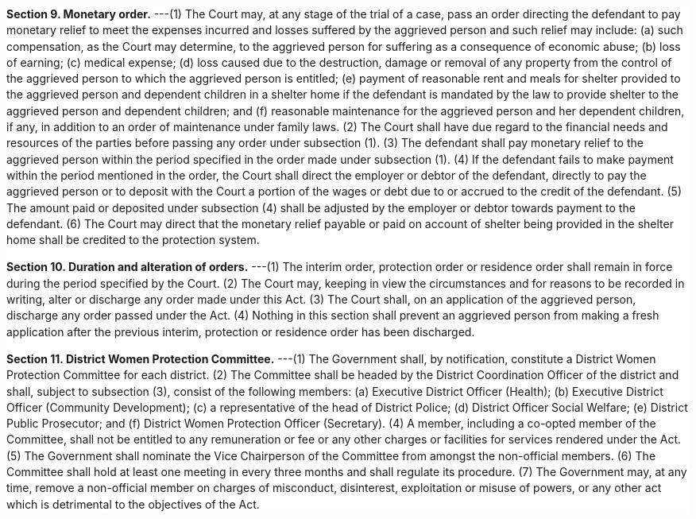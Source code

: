 
**Section 9. Monetary order.**
---(1) The Court may, at any stage of the trial of a case, pass an order directing the defendant to pay monetary relief to meet the expenses incurred and losses suffered by the aggrieved person and such relief may include:
   (a) such compensation, as the Court may determine, to the aggrieved person for suffering as a consequence of economic abuse;
   (b) loss of earning;
   (c) medical expense;
   (d) loss caused due to the destruction, damage or removal of any property from the control of the aggrieved person to which the aggrieved person is entitled;
   (e) payment of reasonable rent and meals for shelter provided to the aggrieved person and dependent children in a shelter home if the defendant is mandated by the law to provide shelter to the aggrieved person and dependent children; and
   (f) reasonable maintenance for the aggrieved person and her dependent children, if any, in addition to an order of maintenance under family laws.
   (2) The Court shall have due regard to the financial needs and resources of the parties before passing any order under subsection (1).
   (3) The defendant shall pay monetary relief to the aggrieved person within the period specified in the order made under subsection (1).
   (4) If the defendant fails to make payment within the period mentioned in the order, the Court shall direct the employer or debtor of the defendant, directly to pay the aggrieved person or to deposit with the Court a portion of the wages or debt due to or accrued to the credit of the defendant.
   (5) The amount paid or deposited under subsection (4) shall be adjusted by the employer or debtor towards payment to the defendant.
   (6) The Court may direct that the monetary relief payable or paid on account of shelter being provided in the shelter home shall be credited to the protection system.

 

**Section 10. Duration and alteration of orders.**
---(1) The interim order, protection order or residence order shall remain in force during the period specified by the Court.
    (2) The Court may, keeping in view the circumstances and for reasons to be recorded in writing, alter or discharge any order made under this Act.
    (3) The Court shall, on an application of the aggrieved person, discharge any order passed under the Act.
    (4) Nothing in this section shall prevent an aggrieved person from making a fresh application after the previous interim, protection or residence order has been discharged.

 

**Section 11. District Women Protection Committee.**
---(1) The Government shall, by notification, constitute a District Women Protection Committee for each district.
    (2) The Committee shall be headed by the District Coordination Officer of the district and shall, subject to subsection (3), consist of the following members:
    (a) Executive District Officer (Health);
    (b) Executive District Officer (Community Development);
    (c) a representative of the head of District Police;
    (d) District Officer Social Welfare;
    (e) District Public Prosecutor; and
    (f) District Women Protection Officer (Secretary).
    (4) A member, including a co-opted member of the Committee, shall not be entitled to any remuneration or fee or any other charges or facilities for services rendered under the Act.
    (5) The Government shall nominate the Vice Chairperson of the Committee from amongst the non-official members.
    (6) The Committee shall hold at least one meeting in every three months and shall regulate its procedure.
    (7) The Government may, at any time, remove a non-official member on charges of misconduct, disinterest, exploitation or misuse of powers, or any other act which is detrimental to the objectives of the Act.
